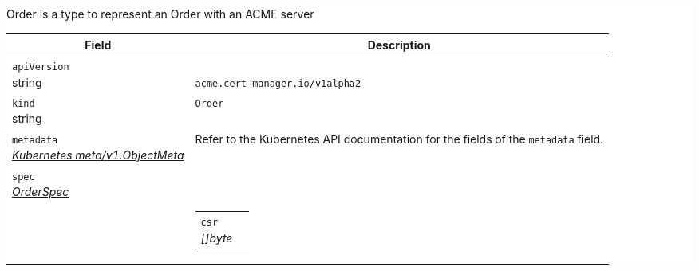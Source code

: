 </h3>
<p>
<p>Order is a type to represent an Order with an ACME server</p>
</p>
<table>
<thead>
<tr>
<th>Field</th>
<th>Description</th>
</tr>
</thead>
<tbody>
<tr>
<td>
<code>apiVersion</code></br>
string</td>
<td>
<code>
acme.cert-manager.io/v1alpha2
</code>
</td>
</tr>
<tr>
<td>
<code>kind</code></br>
string
</td>
<td><code>Order</code></td>
</tr>
<tr>
<td>
<code>metadata</code></br>
<em>
<a href="https://kubernetes.io/docs/reference/generated/kubernetes-api/v1.19/#objectmeta-v1-meta">
Kubernetes meta/v1.ObjectMeta
</a>
</em>
</td>
<td>
Refer to the Kubernetes API documentation for the fields of the
<code>metadata</code> field.
</td>
</tr>
<tr>
<td>
<code>spec</code></br>
<em>
<a href="#acme.cert-manager.io/v1alpha2.OrderSpec">
OrderSpec
</a>
</em>
</td>
<td>
<br/>
<br/>
<table>
<tr>
<td>
<code>csr</code></br>
<em>
[]byte
</em>
</td>
<td>